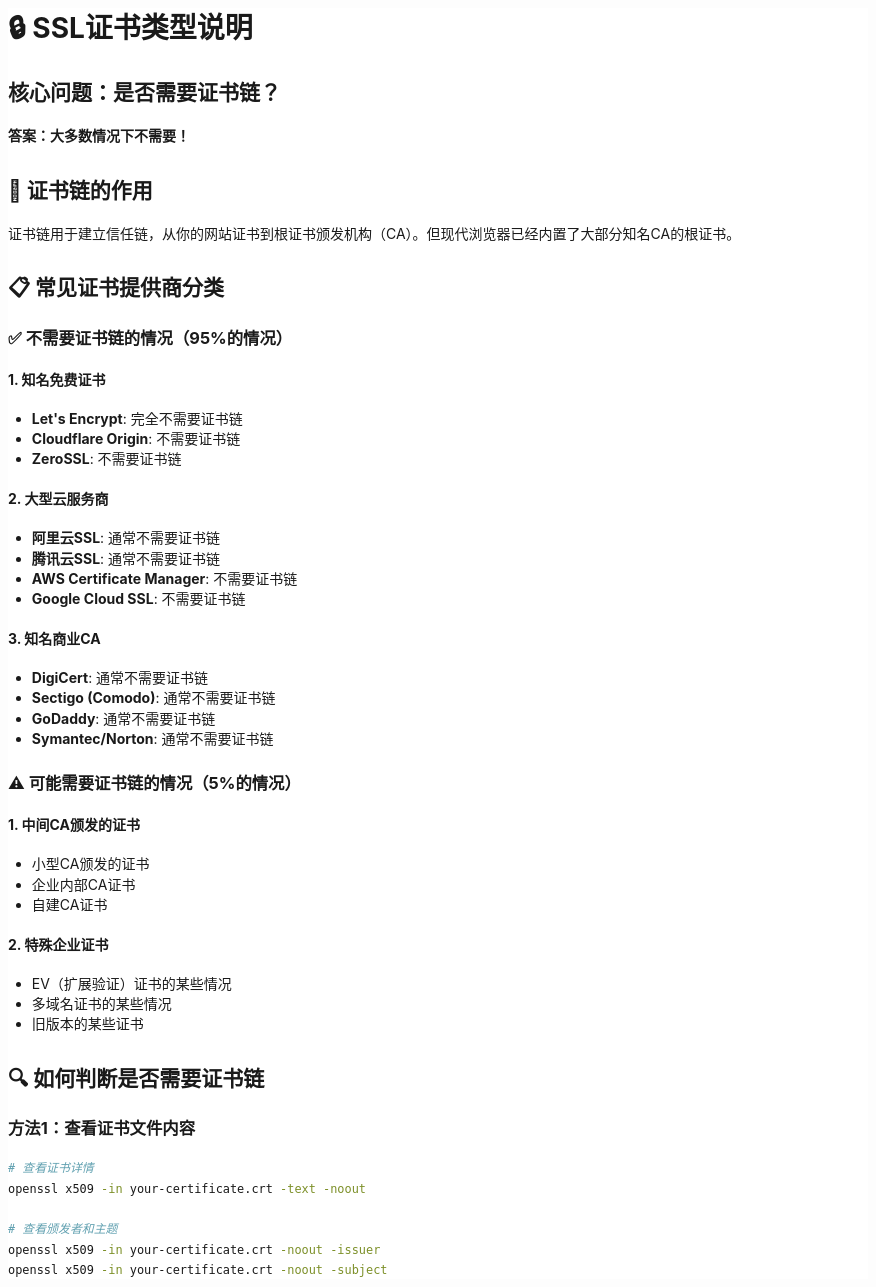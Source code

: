 # 🔒 SSL证书类型说明

## 核心问题：是否需要证书链？

**答案：大多数情况下不需要！**

## 🎯 证书链的作用

证书链用于建立信任链，从你的网站证书到根证书颁发机构（CA）。但现代浏览器已经内置了大部分知名CA的根证书。

## 📋 常见证书提供商分类

### ✅ **不需要证书链的情况（95%的情况）**

#### 1. **知名免费证书**
- **Let's Encrypt**: 完全不需要证书链
- **Cloudflare Origin**: 不需要证书链
- **ZeroSSL**: 不需要证书链

#### 2. **大型云服务商**
- **阿里云SSL**: 通常不需要证书链
- **腾讯云SSL**: 通常不需要证书链  
- **AWS Certificate Manager**: 不需要证书链
- **Google Cloud SSL**: 不需要证书链

#### 3. **知名商业CA**
- **DigiCert**: 通常不需要证书链
- **Sectigo (Comodo)**: 通常不需要证书链
- **GoDaddy**: 通常不需要证书链
- **Symantec/Norton**: 通常不需要证书链

### ⚠️ **可能需要证书链的情况（5%的情况）**

#### 1. **中间CA颁发的证书**
- 小型CA颁发的证书
- 企业内部CA证书
- 自建CA证书

#### 2. **特殊企业证书**
- EV（扩展验证）证书的某些情况
- 多域名证书的某些情况
- 旧版本的某些证书

## 🔍 如何判断是否需要证书链

### 方法1：查看证书文件内容
```bash
# 查看证书详情
openssl x509 -in your-certificate.crt -text -noout

# 查看颁发者和主题
openssl x509 -in your-certificate.crt -noout -issuer
openssl x509 -in your-certificate.crt -noout -subject
```
